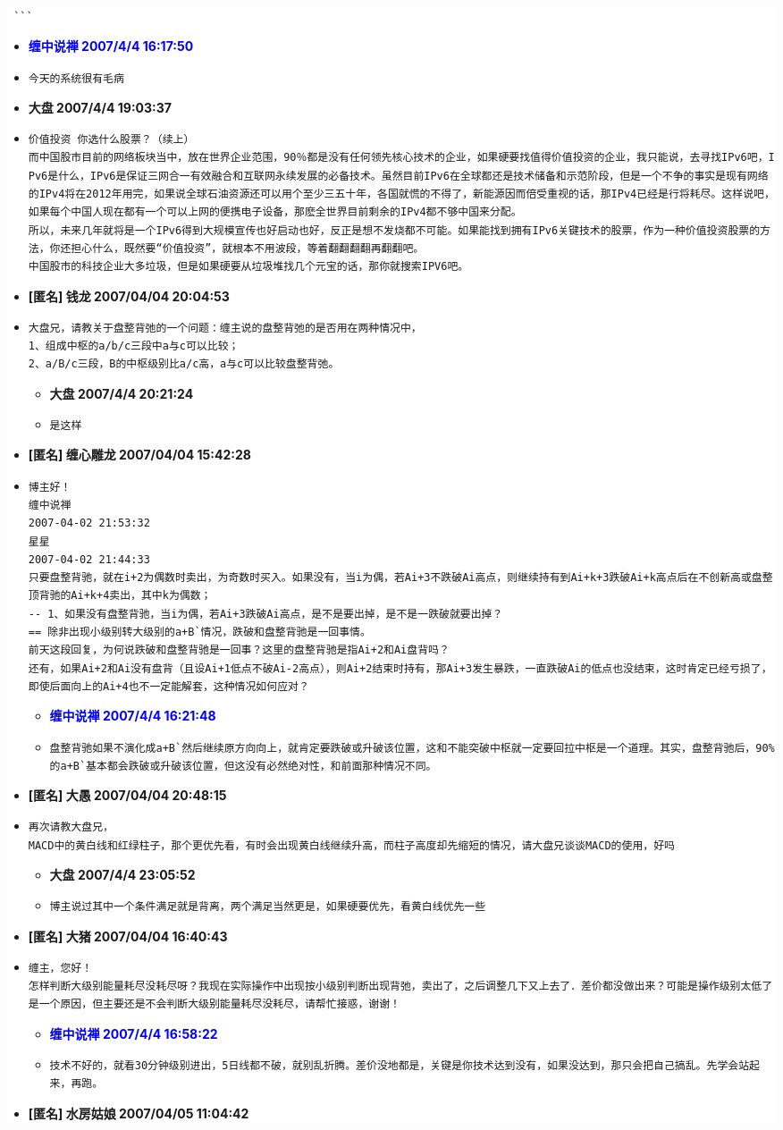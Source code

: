      ```
- **<font color='blue'>缠中说禅 2007/4/4 16:17:50</font>**
- ```
  今天的系统很有毛病
  ```
- **大盘 2007/4/4 19:03:37**
- ```
  价值投资 你选什么股票？（续上）
  而中国股市目前的网络板块当中，放在世界企业范围，90％都是没有任何领先核心技术的企业，如果硬要找值得价值投资的企业，我只能说，去寻找IPv6吧，IPv6是什么，IPv6是保证三网合一有效融合和互联网永续发展的必备技术。虽然目前IPv6在全球都还是技术储备和示范阶段，但是一个不争的事实是现有网络的IPv4将在2012年用完，如果说全球石油资源还可以用个至少三五十年，各国就慌的不得了，新能源因而倍受重视的话，那IPv4已经是行将耗尽。这样说吧，如果每个中国人现在都有一个可以上网的便携电子设备，那麽全世界目前剩余的IPv4都不够中国来分配。
  所以，未来几年就将是一个IPv6得到大规模宣传也好启动也好，反正是想不发烧都不可能。如果能找到拥有IPv6关键技术的股票，作为一种价值投资股票的方法，你还担心什么，既然要“价值投资”，就根本不用波段，等着翻翻翻翻再翻翻吧。
  中国股市的科技企业大多垃圾，但是如果硬要从垃圾堆找几个元宝的话，那你就搜索IPV6吧。
  ```
- **[匿名] 钱龙  2007/04/04 20:04:53**
- ```
  大盘兄，请教关于盘整背弛的一个问题：缠主说的盘整背弛的是否用在两种情况中，
  1、组成中枢的a/b/c三段中a与c可以比较；
  2、a/B/c三段，B的中枢级别比a/c高，a与c可以比较盘整背弛。 
  ```
   - **大盘 2007/4/4 20:21:24**
   - ```
     是这样
     ```
- **[匿名] 缠心雕龙  2007/04/04 15:42:28**
- ```
  博主好！
  缠中说禅 
  2007-04-02 21:53:32 
  星星 
  2007-04-02 21:44:33 
  只要盘整背驰，就在i+2为偶数时卖出，为奇数时买入。如果没有，当i为偶，若Ai+3不跌破Ai高点，则继续持有到Ai+k+3跌破Ai+k高点后在不创新高或盘整顶背驰的Ai+k+4卖出，其中k为偶数； 
  -- 1、如果没有盘整背驰，当i为偶，若Ai+3跌破Ai高点，是不是要出掉，是不是一跌破就要出掉？ 
  == 除非出现小级别转大级别的a+B`情况，跌破和盘整背驰是一回事情。 
  前天这段回复，为何说跌破和盘整背驰是一回事？这里的盘整背驰是指Ai+2和Ai盘背吗？
  还有，如果Ai+2和Ai没有盘背（且设Ai+1低点不破Ai-2高点），则Ai+2结束时持有，那Ai+3发生暴跌，一直跌破Ai的低点也没结束，这时肯定已经亏损了，即使后面向上的Ai+4也不一定能解套，这种情况如何应对？
  ```
   - **<font color='blue'>缠中说禅 2007/4/4 16:21:48</font>**
   - ```
     盘整背驰如果不演化成a+B`然后继续原方向向上，就肯定要跌破或升破该位置，这和不能突破中枢就一定要回拉中枢是一个道理。其实，盘整背驰后，90%的a+B`基本都会跌破或升破该位置，但这没有必然绝对性，和前面那种情况不同。
     ```
- **[匿名] 大愚  2007/04/04 20:48:15**
- ```
  再次请教大盘兄，
  MACD中的黄白线和红绿柱子，那个更优先看，有时会出现黄白线继续升高，而柱子高度却先缩短的情况，请大盘兄谈谈MACD的使用，好吗 
  ```
   - **大盘 2007/4/4 23:05:52**
   - ```
     博主说过其中一个条件满足就是背离，两个满足当然更是，如果硬要优先，看黄白线优先一些
     ```
- **[匿名] 大猪  2007/04/04 16:40:43**
- ```
  缠主，您好！
  怎样判断大级别能量耗尽没耗尽呀？我现在实际操作中出现按小级别判断出现背弛，卖出了，之后调整几下又上去了．差价都没做出来？可能是操作级别太低了是一个原因，但主要还是不会判断大级别能量耗尽没耗尽，请帮忙接惑，谢谢！ 
  ```
   - **<font color='blue'>缠中说禅 2007/4/4 16:58:22</font>**
   - ```
     技术不好的，就看30分钟级别进出，5日线都不破，就别乱折腾。差价没地都是，关键是你技术达到没有，如果没达到，那只会把自己搞乱。先学会站起来，再跑。
     ```
- **[匿名] 水房姑娘  2007/04/05 11:04:42**